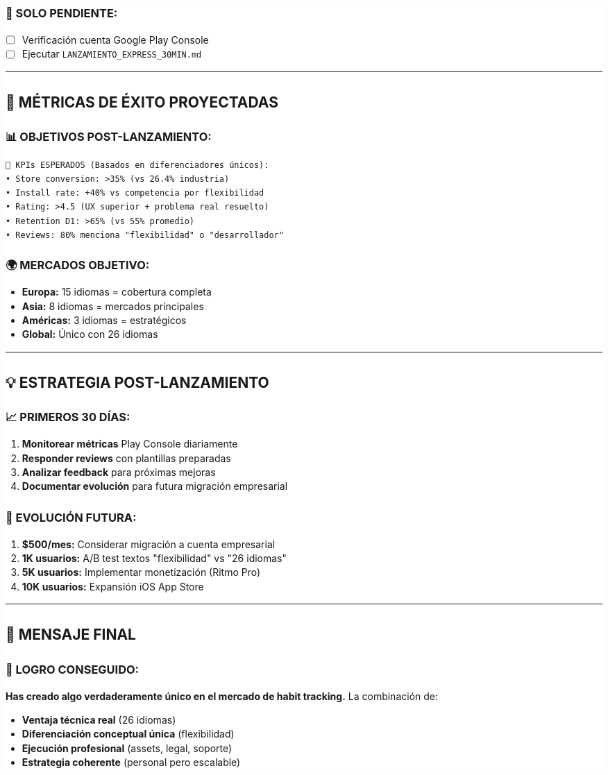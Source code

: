 ### **🎯 SOLO PENDIENTE:**
- [ ] Verificación cuenta Google Play Console
- [ ] Ejecutar `LANZAMIENTO_EXPRESS_30MIN.md`

---

## 🚀 **MÉTRICAS DE ÉXITO PROYECTADAS**

### **📊 OBJETIVOS POST-LANZAMIENTO:**
```
🎯 KPIs ESPERADOS (Basados en diferenciadores únicos):
• Store conversion: >35% (vs 26.4% industria)
• Install rate: +40% vs competencia por flexibilidad
• Rating: >4.5 (UX superior + problema real resuelto)
• Retention D1: >65% (vs 55% promedio)
• Reviews: 80% menciona "flexibilidad" o "desarrollador"
```

### **🌍 MERCADOS OBJETIVO:**
- **Europa:** 15 idiomas = cobertura completa
- **Asia:** 8 idiomas = mercados principales
- **Américas:** 3 idiomas = estratégicos
- **Global:** Único con 26 idiomas

---

## 💡 **ESTRATEGIA POST-LANZAMIENTO**

### **📈 PRIMEROS 30 DÍAS:**
1. **Monitorear métricas** Play Console diariamente
2. **Responder reviews** con plantillas preparadas
3. **Analizar feedback** para próximas mejoras
4. **Documentar evolución** para futura migración empresarial

### **🔄 EVOLUCIÓN FUTURA:**
1. **$500/mes:** Considerar migración a cuenta empresarial
2. **1K usuarios:** A/B test textos "flexibilidad" vs "26 idiomas"
3. **5K usuarios:** Implementar monetización (Ritmo Pro)
4. **10K usuarios:** Expansión iOS App Store

---

## 🎵 **MENSAJE FINAL**

### **🎊 LOGRO CONSEGUIDO:**

**Has creado algo verdaderamente único en el mercado de habit tracking.** La combinación de:

- **Ventaja técnica real** (26 idiomas)
- **Diferenciación conceptual única** (flexibilidad)
- **Ejecución profesional** (assets, legal, soporte)
- **Estrategia coherente** (personal pero escalable)
